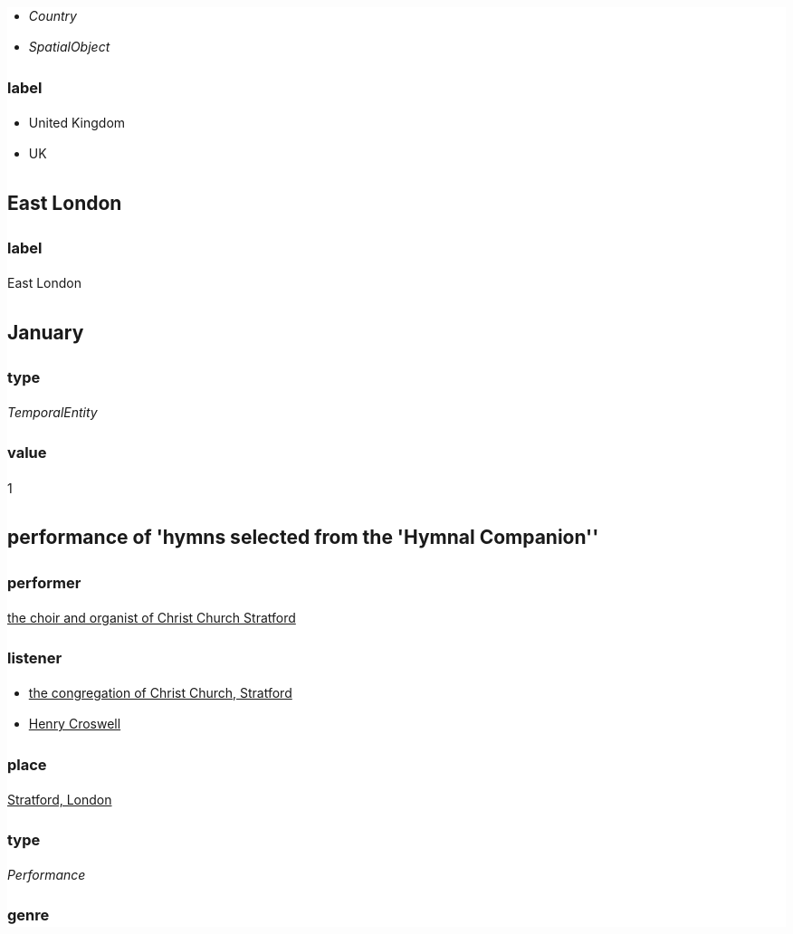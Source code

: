  - *Country*

 - *SpatialObject*

### label

 - United Kingdom

 - UK

## East London

### label


East London

## January

### type


*TemporalEntity*

### value


1

## performance of 'hymns selected from the 'Hymnal Companion''

### performer


[the choir and organist of Christ Church Stratford](#the-choir-and-organist-of-Christ-Church-Stratford)

### listener

 - [the congregation of Christ Church, Stratford](#the-congregation-of-Christ-Church-Stratford)

 - [Henry Croswell](#Henry-Croswell)

### place


[Stratford, London](#Stratford-London)

### type


*Performance*

### genre
